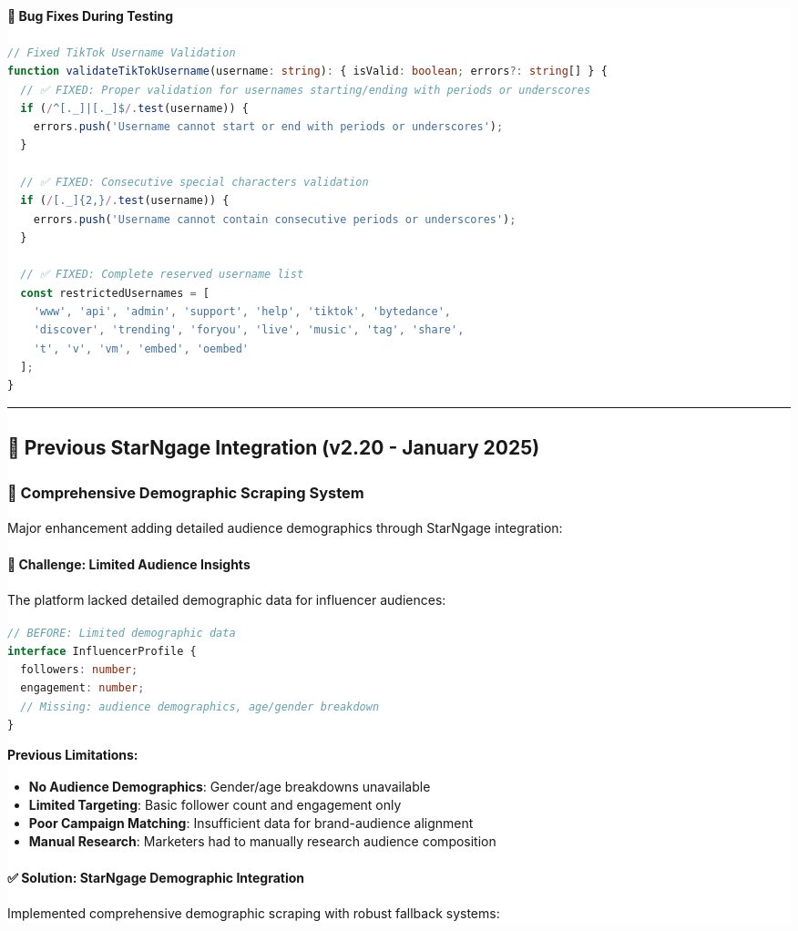 #### **🔧 Bug Fixes During Testing**
```typescript
// Fixed TikTok Username Validation
function validateTikTokUsername(username: string): { isValid: boolean; errors?: string[] } {
  // ✅ FIXED: Proper validation for usernames starting/ending with periods or underscores
  if (/^[._]|[._]$/.test(username)) {
    errors.push('Username cannot start or end with periods or underscores');
  }
  
  // ✅ FIXED: Consecutive special characters validation
  if (/[._]{2,}/.test(username)) {
    errors.push('Username cannot contain consecutive periods or underscores');
  }
  
  // ✅ FIXED: Complete reserved username list
  const restrictedUsernames = [
    'www', 'api', 'admin', 'support', 'help', 'tiktok', 'bytedance',
    'discover', 'trending', 'foryou', 'live', 'music', 'tag', 'share',
    't', 'v', 'vm', 'embed', 'oembed'
  ];
}
```

---

## 🎯 **Previous StarNgage Integration (v2.20 - January 2025)**

### **🔧 Comprehensive Demographic Scraping System**

Major enhancement adding detailed audience demographics through StarNgage integration:

#### **🚨 Challenge: Limited Audience Insights**
The platform lacked detailed demographic data for influencer audiences:
```typescript
// BEFORE: Limited demographic data
interface InfluencerProfile {
  followers: number;
  engagement: number;
  // Missing: audience demographics, age/gender breakdown
}
```

**Previous Limitations:**
- **No Audience Demographics**: Gender/age breakdowns unavailable
- **Limited Targeting**: Basic follower count and engagement only
- **Poor Campaign Matching**: Insufficient data for brand-audience alignment
- **Manual Research**: Marketers had to manually research audience composition

#### **✅ Solution: StarNgage Demographic Integration**
Implemented comprehensive demographic scraping with robust fallback systems:
